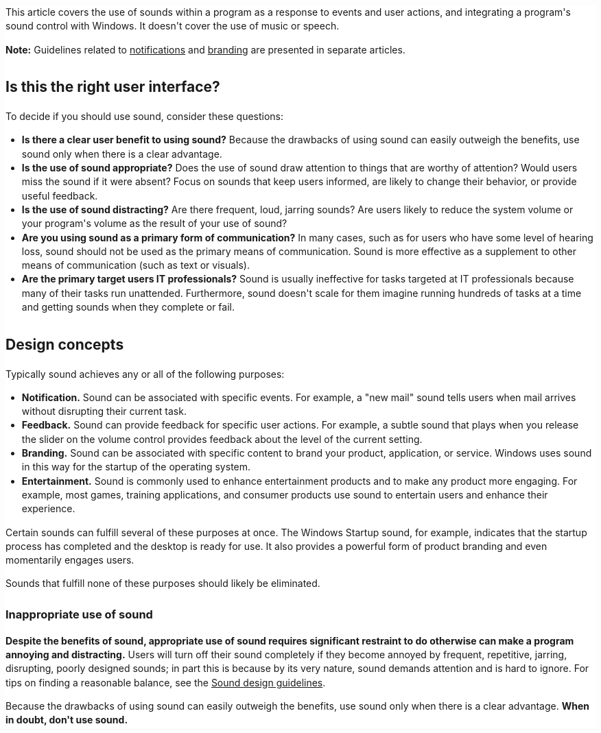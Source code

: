 This article covers the use of sounds within a program as a response to events and user actions, and integrating a program's sound control with Windows. It doesn't cover the use of music or speech.

**Note:** Guidelines related to [notifications](mess-notif.md) and [branding](exper-branding.md) are presented in separate articles.

## Is this the right user interface?

To decide if you should use sound, consider these questions:

-   **Is there a clear user benefit to using sound?** Because the drawbacks of using sound can easily outweigh the benefits, use sound only when there is a clear advantage.
-   **Is the use of sound appropriate?** Does the use of sound draw attention to things that are worthy of attention? Would users miss the sound if it were absent? Focus on sounds that keep users informed, are likely to change their behavior, or provide useful feedback.
-   **Is the use of sound distracting?** Are there frequent, loud, jarring sounds? Are users likely to reduce the system volume or your program's volume as the result of your use of sound?
-   **Are you using sound as a primary form of communication?** In many cases, such as for users who have some level of hearing loss, sound should not be used as the primary means of communication. Sound is more effective as a supplement to other means of communication (such as text or visuals).
-   **Are the primary target users IT professionals?** Sound is usually ineffective for tasks targeted at IT professionals because many of their tasks run unattended. Furthermore, sound doesn't scale for them imagine running hundreds of tasks at a time and getting sounds when they complete or fail.

## Design concepts

Typically sound achieves any or all of the following purposes:

-   **Notification.** Sound can be associated with specific events. For example, a "new mail" sound tells users when mail arrives without disrupting their current task.
-   **Feedback.** Sound can provide feedback for specific user actions. For example, a subtle sound that plays when you release the slider on the volume control provides feedback about the level of the current setting.
-   **Branding.** Sound can be associated with specific content to brand your product, application, or service. Windows uses sound in this way for the startup of the operating system.
-   **Entertainment.** Sound is commonly used to enhance entertainment products and to make any product more engaging. For example, most games, training applications, and consumer products use sound to entertain users and enhance their experience.

Certain sounds can fulfill several of these purposes at once. The Windows Startup sound, for example, indicates that the startup process has completed and the desktop is ready for use. It also provides a powerful form of product branding and even momentarily engages users.

Sounds that fulfill none of these purposes should likely be eliminated.

### Inappropriate use of sound

**Despite the benefits of sound, appropriate use of sound requires significant restraint to do otherwise can make a program annoying and distracting.** Users will turn off their sound completely if they become annoyed by frequent, repetitive, jarring, disrupting, poorly designed sounds; in part this is because by its very nature, sound demands attention and is hard to ignore. For tips on finding a reasonable balance, see the [Sound design guidelines](#sound-design).

Because the drawbacks of using sound can easily outweigh the benefits, use sound only when there is a clear advantage. **When in doubt, don't use sound.**
